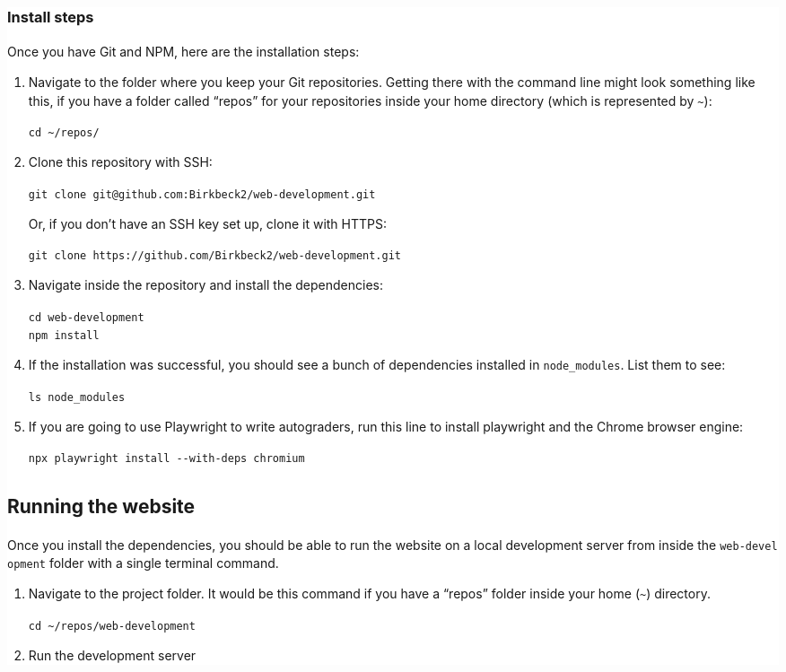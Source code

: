 ### Install steps

Once you have Git and NPM, here are the installation steps:

1. Navigate to the folder where you keep your Git repositories. Getting
   there with the command line might look something like this, if you have
   a folder called “repos” for your repositories inside your home
   directory (which is represented by `~`):

   ```
   cd ~/repos/
   ```

2. Clone this repository with SSH:

   ```
   git clone git@github.com:Birkbeck2/web-development.git
   ```

   Or, if you don’t have an SSH key set up, clone it with HTTPS:

   ```
   git clone https://github.com/Birkbeck2/web-development.git
   ```

3. Navigate inside the repository and install the dependencies:

   ```
   cd web-development
   npm install
   ```

4. If the installation was successful, you should see a bunch of
   dependencies installed in `node_modules`. List them to see:

   ```
   ls node_modules
   ```

5. If you are going to use Playwright to write autograders, run
   this line to install playwright and the Chrome browser engine:

   ```
   npx playwright install --with-deps chromium
   ```

## Running the website

Once you install the dependencies, you should be able to run the website
on a local development server from inside the `web-development` folder
with a single terminal command.

1. Navigate to the project folder. It would be this command if you have
   a “repos” folder inside your home (`~`) directory.

   ```
   cd ~/repos/web-development
   ```

2. Run the development server
